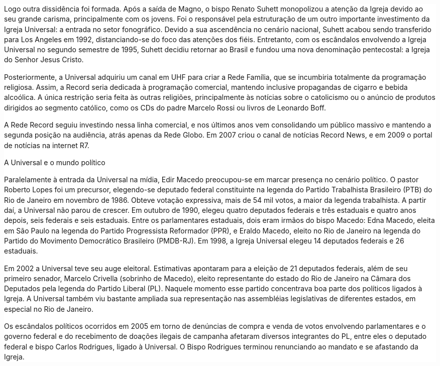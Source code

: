 Logo outra dissidência foi formada. Após a saída de Magno, o bispo
Renato Suhett monopolizou a atenção da Igreja devido ao seu grande
carisma, principalmente com os jovens. Foi o responsável pela
estruturação de um outro importante investimento da Igreja Universal: a
entrada no setor fonográfico. Devido a sua ascendência no cenário
nacional, Suhett acabou sendo transferido para Los Angeles em 1992,
distanciando-se do foco das atenções dos fiéis. Entretanto, com os
escândalos envolvendo a Igreja Universal no segundo semestre de 1995,
Suhett decidiu retornar ao Brasil e fundou uma nova denominação
pentecostal: a Igreja do Senhor Jesus Cristo.

Posteriormente, a Universal adquiriu um canal em UHF para criar a Rede
Família, que se incumbiria totalmente da programação religiosa. Assim, a
Record seria dedicada à programação comercial, mantendo inclusive
propagandas de cigarro e bebida alcoólica. A única restrição seria feita
às outras religiões, principalmente às notícias sobre o catolicismo ou o
anúncio de produtos dirigidos ao segmento católico, como os CDs do padre
Marcelo Rossi ou livros de Leonardo Boff.

A Rede Record seguiu investindo nessa linha comercial, e nos últimos
anos vem consolidando um público massivo e mantendo a segunda posição na
audiência, atrás apenas da Rede Globo. Em 2007 criou o canal de notícias
Record News, e em 2009 o portal de notícias na internet R7.   

A Universal e o mundo político

Paralelamente à entrada da Universal na mídia, Edir Macedo preocupou-se
em marcar presença no cenário político. O pastor Roberto Lopes foi um
precursor, elegendo-se deputado federal constituinte na legenda do
Partido Trabalhista Brasileiro (PTB) do Rio de Janeiro em novembro de
1986. Obteve votação expressiva, mais de 54 mil votos, a maior da
legenda trabalhista. A partir daí, a Universal não parou de crescer. Em
outubro de 1990, elegeu quatro deputados federais e três estaduais e
quatro anos depois, seis federais e seis estaduais. Entre os
parlamentares estaduais, dois eram irmãos do bispo Macedo: Edna Macedo,
eleita em São Paulo na legenda do Partido Progressista Reformador (PPR),
e Eraldo Macedo, eleito no Rio de Janeiro na legenda do Partido do
Movimento Democrático Brasileiro (PMDB-RJ). Em 1998, a Igreja Universal
elegeu 14 deputados federais e 26 estaduais.

Em 2002 a Universal teve seu auge eleitoral. Estimativas apontaram para
a eleição de 21 deputados federais, além de seu primeiro senador,
Marcelo Crivella (sobrinho de Macedo), eleito representante do estado do
Rio de Janeiro na Câmara dos Deputados pela legenda do Partido Liberal
(PL). Naquele momento esse partido concentrava boa parte dos políticos
ligados à Igreja. A Universal também viu bastante ampliada sua
representação nas assembléias legislativas de diferentes estados, em
especial no Rio de Janeiro.  

Os escândalos políticos ocorridos em 2005 em torno de denúncias de
compra e venda de votos envolvendo parlamentares e o governo federal e
do recebimento de doações ilegais de campanha afetaram diversos
integrantes do PL, entre eles o deputado federal e bispo Carlos
Rodrigues, ligado à Universal. O Bispo Rodrigues terminou renunciando ao
mandato e se afastando da Igreja.
